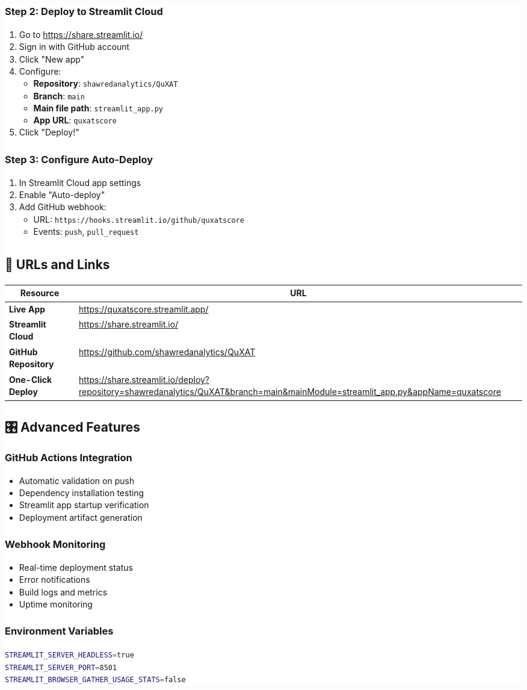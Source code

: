 ### Step 2: Deploy to Streamlit Cloud
1. Go to https://share.streamlit.io/
2. Sign in with GitHub account
3. Click "New app"
4. Configure:
   - **Repository**: `shawredanalytics/QuXAT`
   - **Branch**: `main`
   - **Main file path**: `streamlit_app.py`
   - **App URL**: `quxatscore`
5. Click "Deploy!"

### Step 3: Configure Auto-Deploy
1. In Streamlit Cloud app settings
2. Enable "Auto-deploy"
3. Add GitHub webhook:
   - URL: `https://hooks.streamlit.io/github/quxatscore`
   - Events: `push`, `pull_request`

## 🔗 URLs and Links

| Resource | URL |
|----------|-----|
| **Live App** | https://quxatscore.streamlit.app/ |
| **Streamlit Cloud** | https://share.streamlit.io/ |
| **GitHub Repository** | https://github.com/shawredanalytics/QuXAT |
| **One-Click Deploy** | https://share.streamlit.io/deploy?repository=shawredanalytics/QuXAT&branch=main&mainModule=streamlit_app.py&appName=quxatscore |

## 🎛️ Advanced Features

### GitHub Actions Integration
- Automatic validation on push
- Dependency installation testing
- Streamlit app startup verification
- Deployment artifact generation

### Webhook Monitoring
- Real-time deployment status
- Error notifications
- Build logs and metrics
- Uptime monitoring

### Environment Variables
```bash
STREAMLIT_SERVER_HEADLESS=true
STREAMLIT_SERVER_PORT=8501
STREAMLIT_BROWSER_GATHER_USAGE_STATS=false
```
